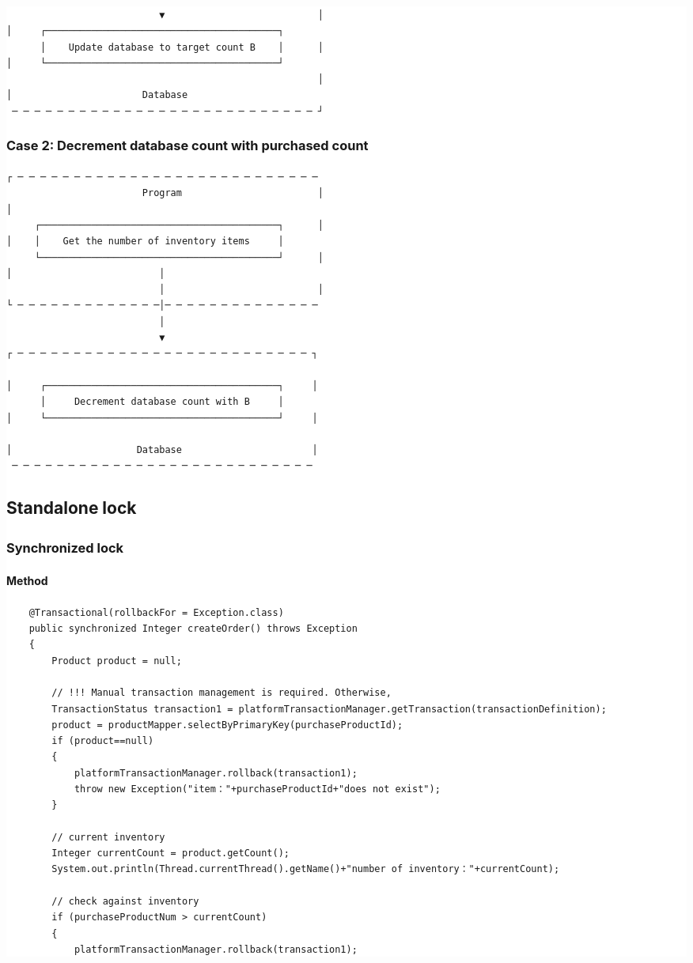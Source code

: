 ```text
                           ▼                           │
│     ┌─────────────────────────────────────────┐       
      │    Update database to target count B    │      │
│     └─────────────────────────────────────────┘       
                                                       │
│                       Database                        
 ─ ─ ─ ─ ─ ─ ─ ─ ─ ─ ─ ─ ─ ─ ─ ─ ─ ─ ─ ─ ─ ─ ─ ─ ─ ─ ─ ┘
```

### Case 2: Decrement database count with purchased count

```text
┌ ─ ─ ─ ─ ─ ─ ─ ─ ─ ─ ─ ─ ─ ─ ─ ─ ─ ─ ─ ─ ─ ─ ─ ─ ─ ─ ─ 
                        Program                        │
│                                                       
     ┌──────────────────────────────────────────┐      │
│    │    Get the number of inventory items     │       
     └──────────────────────────────────────────┘      │
│                          │                            
                           │                           │
└ ─ ─ ─ ─ ─ ─ ─ ─ ─ ─ ─ ─ ─│─ ─ ─ ─ ─ ─ ─ ─ ─ ─ ─ ─ ─ ─ 
                           │                            
                           ▼                            
┌ ─ ─ ─ ─ ─ ─ ─ ─ ─ ─ ─ ─ ─ ─ ─ ─ ─ ─ ─ ─ ─ ─ ─ ─ ─ ─ ┐ 

│     ┌─────────────────────────────────────────┐     │ 
      │     Decrement database count with B     │       
│     └─────────────────────────────────────────┘     │ 

│                      Database                       │ 
 ─ ─ ─ ─ ─ ─ ─ ─ ─ ─ ─ ─ ─ ─ ─ ─ ─ ─ ─ ─ ─ ─ ─ ─ ─ ─ ─
```

## Standalone lock

### Synchronized lock

#### Method

```text
    @Transactional(rollbackFor = Exception.class)
    public synchronized Integer createOrder() throws Exception
    {
        Product product = null;

        // !!! Manual transaction management is required. Otherwise, 
        TransactionStatus transaction1 = platformTransactionManager.getTransaction(transactionDefinition);
        product = productMapper.selectByPrimaryKey(purchaseProductId);
        if (product==null)
        {
            platformTransactionManager.rollback(transaction1);
            throw new Exception("item："+purchaseProductId+"does not exist");
        }

        // current inventory
        Integer currentCount = product.getCount();
        System.out.println(Thread.currentThread().getName()+"number of inventory："+currentCount);

        // check against inventory
        if (purchaseProductNum > currentCount)
        {
            platformTransactionManager.rollback(transaction1);
```